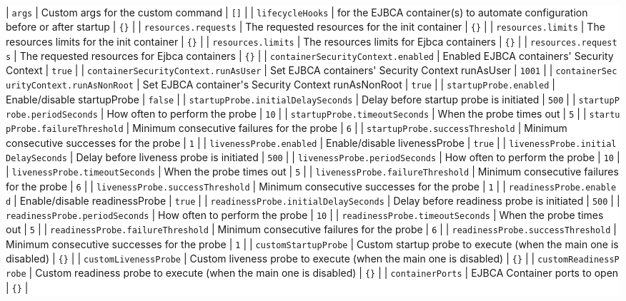 | `args`                                  | Custom args for the custom command                                                                          | `[]`                   |
| `lifecycleHooks`                        | for the EJBCA container(s) to automate configuration before or after startup                                | `{}`                   |
| `resources.requests`                    | The requested resources for the init container                                                              | `{}`                   |
| `resources.limits`                      | The resources limits for the init container                                                                 | `{}`                   |
| `resources.limits`                      | The resources limits for Ejbca containers                                                                   | `{}`                   |
| `resources.requests`                    | The requested resources for Ejbca containers                                                                | `{}`                   |
| `containerSecurityContext.enabled`      | Enabled EJBCA containers' Security Context                                                                  | `true`                 |
| `containerSecurityContext.runAsUser`    | Set EJBCA containers' Security Context runAsUser                                                            | `1001`                 |
| `containerSecurityContext.runAsNonRoot` | Set EJBCA container's Security Context runAsNonRoot                                                         | `true`                 |
| `startupProbe.enabled`                  | Enable/disable startupProbe                                                                                 | `false`                |
| `startupProbe.initialDelaySeconds`      | Delay before startup probe is initiated                                                                     | `500`                  |
| `startupProbe.periodSeconds`            | How often to perform the probe                                                                              | `10`                   |
| `startupProbe.timeoutSeconds`           | When the probe times out                                                                                    | `5`                    |
| `startupProbe.failureThreshold`         | Minimum consecutive failures for the probe                                                                  | `6`                    |
| `startupProbe.successThreshold`         | Minimum consecutive successes for the probe                                                                 | `1`                    |
| `livenessProbe.enabled`                 | Enable/disable livenessProbe                                                                                | `true`                 |
| `livenessProbe.initialDelaySeconds`     | Delay before liveness probe is initiated                                                                    | `500`                  |
| `livenessProbe.periodSeconds`           | How often to perform the probe                                                                              | `10`                   |
| `livenessProbe.timeoutSeconds`          | When the probe times out                                                                                    | `5`                    |
| `livenessProbe.failureThreshold`        | Minimum consecutive failures for the probe                                                                  | `6`                    |
| `livenessProbe.successThreshold`        | Minimum consecutive successes for the probe                                                                 | `1`                    |
| `readinessProbe.enabled`                | Enable/disable readinessProbe                                                                               | `true`                 |
| `readinessProbe.initialDelaySeconds`    | Delay before readiness probe is initiated                                                                   | `500`                  |
| `readinessProbe.periodSeconds`          | How often to perform the probe                                                                              | `10`                   |
| `readinessProbe.timeoutSeconds`         | When the probe times out                                                                                    | `5`                    |
| `readinessProbe.failureThreshold`       | Minimum consecutive failures for the probe                                                                  | `6`                    |
| `readinessProbe.successThreshold`       | Minimum consecutive successes for the probe                                                                 | `1`                    |
| `customStartupProbe`                    | Custom startup probe to execute (when the main one is disabled)                                             | `{}`                   |
| `customLivenessProbe`                   | Custom liveness probe to execute (when the main one is disabled)                                            | `{}`                   |
| `customReadinessProbe`                  | Custom readiness probe to execute (when the main one is disabled)                                           | `{}`                   |
| `containerPorts`                        | EJBCA Container ports to open                                                                               | `{}`                   |
